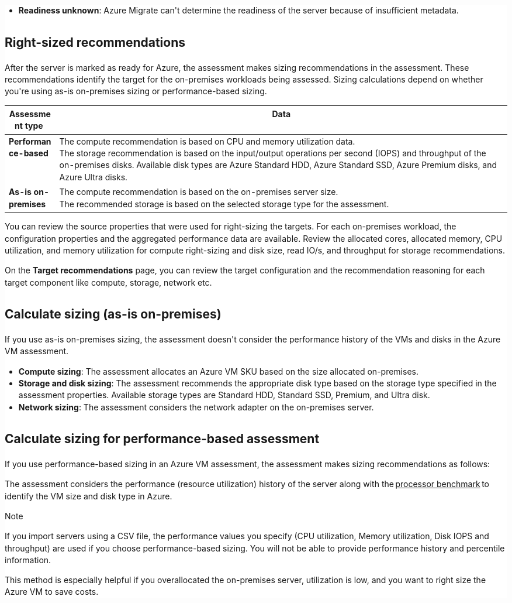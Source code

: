 - **Readiness unknown**: Azure Migrate can't determine the readiness of the server because of insufficient metadata. 

## Right-sized recommendations 

After the server is marked as ready for Azure, the assessment makes sizing recommendations in the assessment. These recommendations identify the target for the on-premises workloads being assessed. Sizing calculations depend on whether you're using as-is on-premises sizing or performance-based sizing. 

| **Assessment type**  | **Data**|
|------------------|----|
| **Performance-based** | The compute recommendation is based on CPU and memory utilization data. <br> The storage recommendation is based on the input/output operations per second (IOPS) and throughput of the on-premises disks. Available disk types are Azure Standard HDD, Azure Standard SSD, Azure Premium disks, and Azure Ultra disks.  |
| **As-is on-premises** | The compute recommendation is based on the on-premises server size. <br> The recommended storage is based on the selected storage type for the assessment.|

You can review the source properties that were used for right-sizing the targets. For each on-premises workload, the configuration properties and the aggregated performance data are available. Review the allocated cores, allocated memory, CPU utilization, and memory utilization for compute right-sizing and disk size, read IO/s, and throughput for storage recommendations.  

On the **Target recommendations** page, you can review the target configuration and the recommendation reasoning for each target component like compute, storage, network etc.  


## Calculate sizing (as-is on-premises) 

If you use as-is on-premises sizing, the assessment doesn't consider the performance history of the VMs and disks in the Azure VM assessment. 

- **Compute sizing**: The assessment allocates an Azure VM SKU based on the size allocated on-premises. 
- **Storage and disk sizing**: The assessment recommends the appropriate disk type based on the storage type specified in the assessment properties. Available storage types are Standard HDD, Standard SSD, Premium, and Ultra disk.  
- **Network sizing**: The assessment considers the network adapter on the on-premises server. 

## Calculate sizing for performance-based assessment

If you use performance-based sizing in an Azure VM assessment, the assessment makes sizing recommendations as follows: 

The assessment considers the performance (resource utilization) history of the server along with the [processor benchmark](common-questions-discovery-assessment.md#i-see-a-banner-on-my-assessment-that-the-assessment-now-also-considers-processor-parameters-what-will-be-the-impact-of-recalculating-the-assessment) to identify the VM size and disk type in Azure. 

> [!Note]
> If you import servers using a CSV file, the performance values you specify (CPU utilization, Memory utilization, Disk IOPS and throughput) are used if you choose performance-based sizing. You will not be able to provide performance history and percentile information. 

This method is especially helpful if you overallocated the on-premises server, utilization is low, and you want to right size the Azure VM to save costs. 
